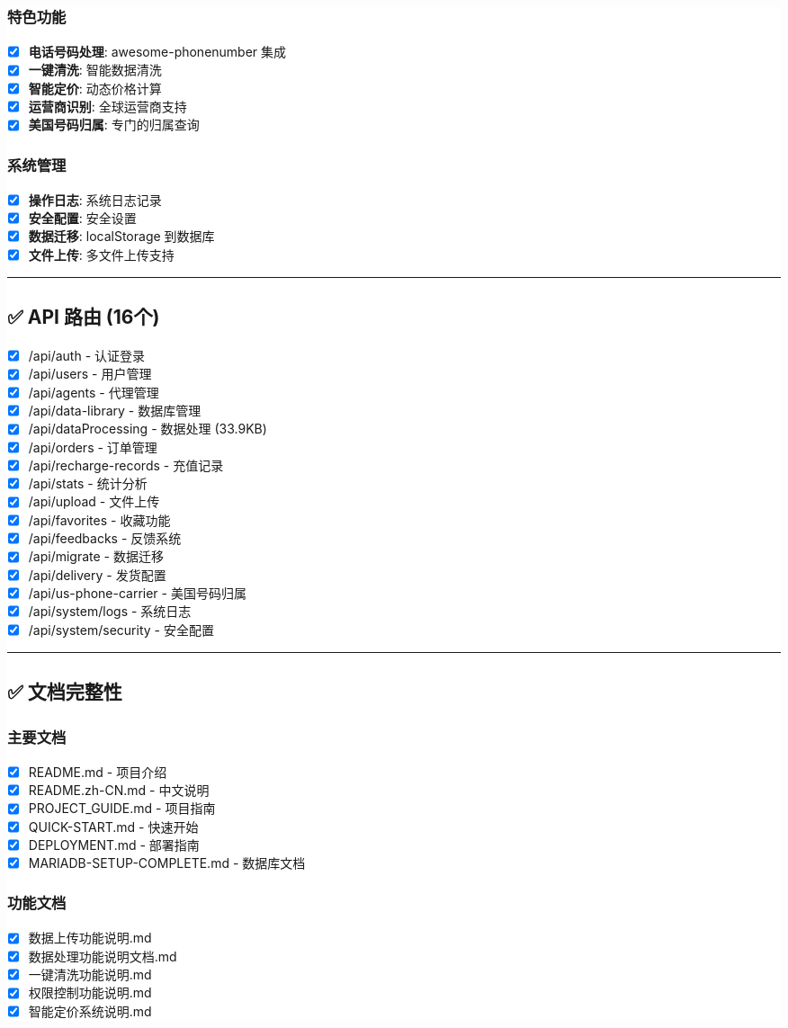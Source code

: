 ### 特色功能
- [x] **电话号码处理**: awesome-phonenumber 集成
- [x] **一键清洗**: 智能数据清洗
- [x] **智能定价**: 动态价格计算
- [x] **运营商识别**: 全球运营商支持
- [x] **美国号码归属**: 专门的归属查询

### 系统管理
- [x] **操作日志**: 系统日志记录
- [x] **安全配置**: 安全设置
- [x] **数据迁移**: localStorage 到数据库
- [x] **文件上传**: 多文件上传支持

---

## ✅ API 路由 (16个)

- [x] /api/auth - 认证登录
- [x] /api/users - 用户管理
- [x] /api/agents - 代理管理
- [x] /api/data-library - 数据库管理
- [x] /api/dataProcessing - 数据处理 (33.9KB)
- [x] /api/orders - 订单管理
- [x] /api/recharge-records - 充值记录
- [x] /api/stats - 统计分析
- [x] /api/upload - 文件上传
- [x] /api/favorites - 收藏功能
- [x] /api/feedbacks - 反馈系统
- [x] /api/migrate - 数据迁移
- [x] /api/delivery - 发货配置
- [x] /api/us-phone-carrier - 美国号码归属
- [x] /api/system/logs - 系统日志
- [x] /api/system/security - 安全配置

---

## ✅ 文档完整性

### 主要文档
- [x] README.md - 项目介绍
- [x] README.zh-CN.md - 中文说明
- [x] PROJECT_GUIDE.md - 项目指南
- [x] QUICK-START.md - 快速开始
- [x] DEPLOYMENT.md - 部署指南
- [x] MARIADB-SETUP-COMPLETE.md - 数据库文档

### 功能文档
- [x] 数据上传功能说明.md
- [x] 数据处理功能说明文档.md
- [x] 一键清洗功能说明.md
- [x] 权限控制功能说明.md
- [x] 智能定价系统说明.md
